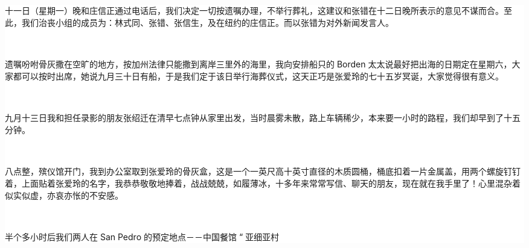 <p class="p2">
<span class="s1">
   十一日（星期一）晚和庄信正通过电话后，我们决定一切按遗嘱办理，不举行葬礼，这建议和张错在十二日晚所表示的意见不谋而合。至此，我们治丧小组的成员为：林式同、张错、张信生，及在纽约的庄信正。而以张错为对外新闻发言人。
  </span>
</p>
<p class="p1">
<span class="s1">
</span>
<br/>
</p>
<p class="p2">
<span class="s1">
   遗嘱吩咐骨灰撒在空旷的地方，按加州法律只能撒到离岸三里外的海里，我向安排船只的
  </span>
<span class="s2">
   Borden
  </span>
<span class="s1">
   太太说最好把出海的日期定在星期六，大家都可以按时出席，她说九月三十日有船，于是我们定于该日举行海葬仪式，这天正巧是张爱玲的七十五岁冥诞，大家觉得很有意义。
  </span>
</p>
<p class="p1">
<span class="s1">
</span>
<br/>
</p>
<p class="p2">
<span class="s1">
   九月十三日我和担任录影的朋友张绍迁在清早七点钟从家里出发，当时晨雾未散，路上车辆稀少，本来要一小时的路程，我们却早到了十五分钟。
  </span>
</p>
<p class="p1">
<span class="s1">
</span>
<br/>
</p>
<p class="p2">
<span class="s1">
   八点整，殡仪馆开门，我到办公室取到张爱玲的骨灰盒，这是一个一英尺高十英寸直径的木质圆桶，桶底扣着一片金属盖，用两个螺旋钉钉着，上面贴着张爱玲的名字，我恭恭敬敬地捧着，战战兢兢，如履薄冰，十多年来常常写信、聊天的朋友，现在就在我手里了！心里混杂着似实似虚，亦哀亦怅的不安感。
  </span>
</p>
<p class="p1">
<span class="s1">
</span>
<br/>
</p>
<p class="p2">
<span class="s1">
   半个多小时后我们两人在
  </span>
<span class="s2">
   San Pedro
  </span>
<span class="s1">
   的预定地点－－中国餐馆
  </span>
<span class="s2">
   “
  </span>
<span class="s1">
   亚细亚村
  </span>